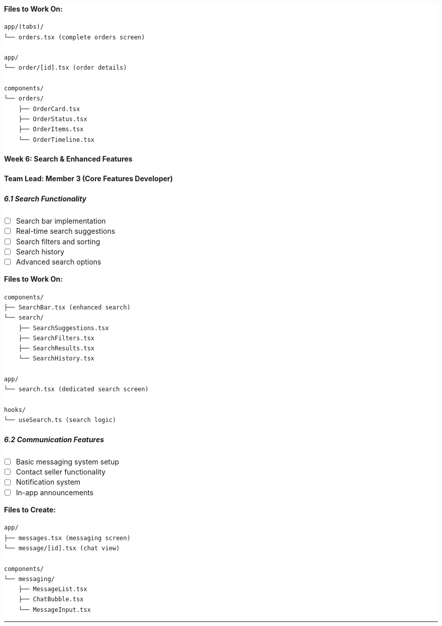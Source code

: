 **Files to Work On:**
```
app/(tabs)/
└── orders.tsx (complete orders screen)

app/
└── order/[id].tsx (order details)

components/
└── orders/
    ├── OrderCard.tsx
    ├── OrderStatus.tsx
    ├── OrderItems.tsx
    └── OrderTimeline.tsx
```

#### Week 6: Search & Enhanced Features
**Team Lead: Member 3 (Core Features Developer)**

##### 6.1 Search Functionality
- [ ] Search bar implementation
- [ ] Real-time search suggestions
- [ ] Search filters and sorting
- [ ] Search history
- [ ] Advanced search options

**Files to Work On:**
```
components/
├── SearchBar.tsx (enhanced search)
└── search/
    ├── SearchSuggestions.tsx
    ├── SearchFilters.tsx
    ├── SearchResults.tsx
    └── SearchHistory.tsx

app/
└── search.tsx (dedicated search screen)

hooks/
└── useSearch.ts (search logic)
```

##### 6.2 Communication Features
- [ ] Basic messaging system setup
- [ ] Contact seller functionality
- [ ] Notification system
- [ ] In-app announcements

**Files to Create:**
```
app/
├── messages.tsx (messaging screen)
└── message/[id].tsx (chat view)

components/
└── messaging/
    ├── MessageList.tsx
    ├── ChatBubble.tsx
    └── MessageInput.tsx
```

---